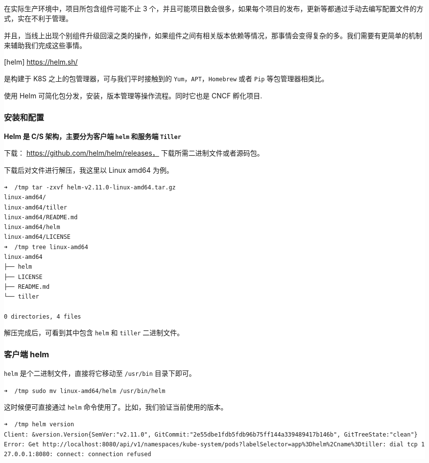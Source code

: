 

在实际生产环境中，项目所包含组件可能不止 3 个，并且可能项目数会很多，如果每个项目的发布，更新等都通过手动去编写配置文件的方式，实在不利于管理。

并且，当线上出现个别组件升级回滚之类的操作，如果组件之间有相关版本依赖等情况，那事情会变得复杂的多。我们需要有更简单的机制来辅助我们完成这些事情。

[helm] <https://helm.sh/>

是构建于 K8S 之上的包管理器，可与我们平时接触到的 `Yum`，`APT`，`Homebrew` 或者 `Pip` 等包管理器相类比。

使用 Helm 可简化包分发，安装，版本管理等操作流程。同时它也是 CNCF 孵化项目.



### 安装和配置

**Helm 是 C/S 架构，主要分为客户端 `helm` 和服务端 `Tiller`**

下载：  https://github.com/helm/helm/releases， 下载所需二进制文件或者源码包。

下载后对文件进行解压，我这里以 Linux amd64 为例。

```
➜  /tmp tar -zxvf helm-v2.11.0-linux-amd64.tar.gz
linux-amd64/
linux-amd64/tiller
linux-amd64/README.md
linux-amd64/helm
linux-amd64/LICENSE
➜  /tmp tree linux-amd64 
linux-amd64
├── helm
├── LICENSE
├── README.md
└── tiller

0 directories, 4 files
```

解压完成后，可看到其中包含 `helm` 和 `tiller` 二进制文件。



### 客户端 helm

`helm` 是个二进制文件，直接将它移动至 `/usr/bin` 目录下即可。

```
➜  /tmp sudo mv linux-amd64/helm /usr/bin/helm 
```

这时候便可直接通过 `helm` 命令使用了。比如，我们验证当前使用的版本。

```
➜  /tmp helm version
Client: &version.Version{SemVer:"v2.11.0", GitCommit:"2e55dbe1fdb5fdb96b75ff144a339489417b146b", GitTreeState:"clean"}
Error: Get http://localhost:8080/api/v1/namespaces/kube-system/pods?labelSelector=app%3Dhelm%2Cname%3Dtiller: dial tcp 127.0.0.1:8080: connect: connection refused
```
